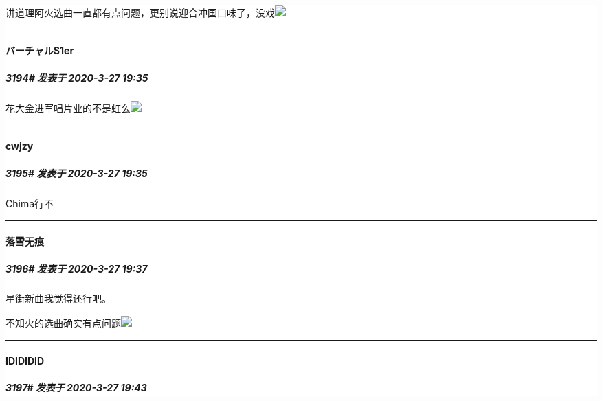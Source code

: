 


讲道理阿火选曲一直都有点问题，更别说迎合冲国口味了，没戏<img src="https://static.saraba1st.com/image/smiley/face2017/068.png" referrerpolicy="no-referrer">







-----

####  バーチャルS1er  
##### 3194#       发表于 2020-3-27 19:35




花大金进军唱片业的不是虹么<img src="https://static.saraba1st.com/image/smiley/face2017/067.png" referrerpolicy="no-referrer">







-----

####  cwjzy  
##### 3195#       发表于 2020-3-27 19:35




Chima行不







-----

####  落雪无痕  
##### 3196#       发表于 2020-3-27 19:37




星街新曲我觉得还行吧。


不知火的选曲确实有点问题<img src="https://static.saraba1st.com/image/smiley/face2017/001.png" referrerpolicy="no-referrer">







-----

####  IDIDIDID  
##### 3197#       发表于 2020-3-27 19:43


